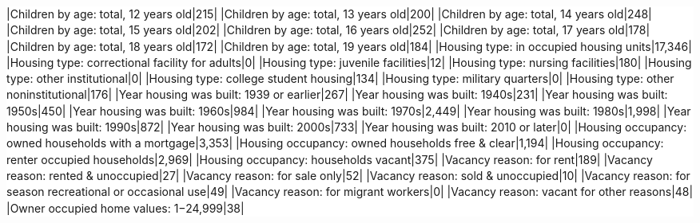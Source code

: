 |Children by age: total, 12 years old|215|
|Children by age: total, 13 years old|200|
|Children by age: total, 14 years old|248|
|Children by age: total, 15 years old|202|
|Children by age: total, 16 years old|252|
|Children by age: total, 17 years old|178|
|Children by age: total, 18 years old|172|
|Children by age: total, 19 years old|184|
|Housing type: in occupied housing units|17,346|
|Housing type: correctional facility for adults|0|
|Housing type: juvenile facilities|12|
|Housing type: nursing facilities|180|
|Housing type: other institutional|0|
|Housing type: college student housing|134|
|Housing type: military quarters|0|
|Housing type: other noninstitutional|176|
|Year housing was built: 1939 or earlier|267|
|Year housing was built: 1940s|231|
|Year housing was built: 1950s|450|
|Year housing was built: 1960s|984|
|Year housing was built: 1970s|2,449|
|Year housing was built: 1980s|1,998|
|Year housing was built: 1990s|872|
|Year housing was built: 2000s|733|
|Year housing was built: 2010 or later|0|
|Housing occupancy: owned households with a mortgage|3,353|
|Housing occupancy: owned households free & clear|1,194|
|Housing occupancy: renter occupied households|2,969|
|Housing occupancy: households vacant|375|
|Vacancy reason: for rent|189|
|Vacancy reason: rented & unoccupied|27|
|Vacancy reason: for sale only|52|
|Vacancy reason: sold & unoccupied|10|
|Vacancy reason: for season recreational or occasional use|49|
|Vacancy reason: for migrant workers|0|
|Vacancy reason: vacant for other reasons|48|
|Owner occupied home values: $1-$24,999|38|